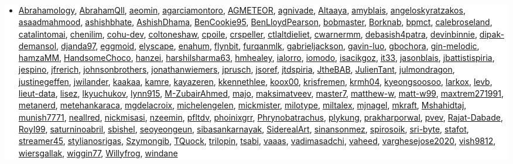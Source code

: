  - [Abrahamology](https://github.com/Abrahamology), [AbrahamQll](https://translate.mattermost.com/user/AbrahamQll), [aeomin](https://github.com/aeomin), [agarciamontoro](https://github.com/agarciamontoro), [AGMETEOR](https://github.com/AGMETEOR), [agnivade](https://github.com/agnivade), [Altaaya](https://github.com/Altaaya), [amyblais](https://github.com/amyblais), [angeloskyratzakos](https://github.com/angeloskyratzakos), [asaadmahmood](https://github.com/asaadmahmood), [ashishbhate](https://github.com/ashishbhate), [AshishDhama](https://github.com/AshishDhama), [BenCookie95](https://github.com/BenCookie95), [BenLloydPearson](https://github.com/BenLloydPearson), [bobmaster](https://translate.mattermost.com/user/bobmaster), [Borknab](https://github.com/Borknab), [bpmct](https://github.com/bpmct), [calebroseland](https://github.com/calebroseland), [catalintomai](https://github.com/catalintomai), [chenilim](https://github.com/chenilim), [cohu-dev](https://github.com/cohu-dev), [coltoneshaw](https://github.com/coltoneshaw), [cpoile](https://github.com/cpoile), [crspeller](https://github.com/crspeller), [ctlaltdieliet](https://github.com/ctlaltdieliet), [cwarnermm](https://github.com/cwarnermm), [debasish4patra](https://github.com/debasish4patra), [devinbinnie](https://github.com/devinbinnie), [dipak-demansol](https://github.com/dipak-demansol), [djanda97](https://github.com/djanda97), [eggmoid](https://github.com/eggmoid), [elyscape](https://github.com/elyscape), [enahum](https://github.com/enahum), [flynbit](https://github.com/flynbit), [furqanmlk](https://github.com/furqanmlk), [gabrieljackson](https://github.com/gabrieljackson), [gavin-luo](https://github.com/gavin-luo), [gbochora](https://github.com/gbochora), [gin-melodic](https://github.com/gin-melodic), [hamzaMM](https://github.com/hamzaMM), [HandsomeChoco](https://github.com/HandsomeChoco), [hanzei](https://github.com/hanzei), [harshilsharma63](https://github.com/harshilsharma63), [hmhealey](https://github.com/hmhealey), [ialorro](https://github.com/ialorro), [iomodo](https://github.com/iomodo), [isacikgoz](https://github.com/isacikgoz), [it33](https://github.com/it33), [jasonblais](https://github.com/jasonblais), [jbattistispiria](https://github.com/jbattistispiria), [jespino](https://github.com/jespino), [jfrerich](https://github.com/jfrerich), [johnsonbrothers](https://github.com/johnsonbrothers), [jonathanwiemers](https://github.com/jonathanwiemers), [jprusch](https://github.com/jprusch), [jsoref](https://github.com/jsoref), [jtdspiria](https://github.com/jtdspiria), [JtheBAB](https://github.com/JtheBAB), [JulienTant](https://github.com/JulienTant), [julmondragon](https://github.com/julmondragon), [justinegeffen](https://github.com/justinegeffen), [jwilander](https://github.com/jwilander), [kaakaa](https://github.com/kaakaa), [kamre](https://github.com/kamre), [kayazeren](https://github.com/kayazeren), [kkennethlee](https://github.com/kkennethlee), [koox00](https://github.com/koox00), [krisfremen](https://github.com/krisfremen), [krmh04](https://github.com/krmh04), [kyeongsoosoo](https://github.com/kyeongsoosoo), [larkox](https://github.com/larkox), [levb](https://github.com/levb), [lieut-data](https://github.com/lieut-data), [lisez](https://github.com/lisez), [lkyuchukov](https://github.com/lkyuchukov), [lynn915](https://github.com/lynn915), [M-ZubairAhmed](https://github.com/M-ZubairAhmed), [majo](https://translate.mattermost.com/user/majo/), [maksimatveev](https://github.com/maksimatveev), [master7](https://translate.mattermost.com/user/master7),  [matthew-w](https://translate.mattermost.com/user/matthew-w/), [matt-w99](https://github.com/matt-w99), [maxtrem271991](https://github.com/maxtrem271991), [metanerd](https://github.com/metanerd), [metehankaraca](https://translate.mattermost.com/user/metehankaraca/), [mgdelacroix](https://github.com/mgdelacroix), [michelengelen](https://github.com/michelengelen), [mickmister](https://github.com/mickmister), [milotype](https://github.com/milotype), [miltalex](https://github.com/miltalex), [mjnagel](https://github.com/mjnagel), [mkraft](https://github.com/mkraft), [Mshahidtaj](https://github.com/Mshahidtaj), [munish7771](https://github.com/munish7771), [neallred](https://github.com/neallred), [nickmisasi](https://github.com/nickmisasi), [nzeemin](https://github.com/nzeemin), [pfltdv](https://github.com/pfltdv), [phoinixgrr](https://github.com/phoinixgrr), [Phrynobatrachus](https://github.com/Phrynobatrachus), [plykung](https://translate.mattermost.com/user/plykung/), [prakharporwal](https://github.com/prakharporwal), [pvev](https://github.com/pvev), [Rajat-Dabade](https://github.com/Rajat-Dabade), [RoyI99](https://github.com/RoyI99), [saturninoabril](https://github.com/saturninoabril), [sbishel](https://github.com/sbishel), [seoyeongeun](https://github.com/seoyeongeun), [sibasankarnayak](https://github.com/sibasankarnayak), [SiderealArt](https://github.com/SiderealArt), [sinansonmez](https://github.com/sinansonmez), [spirosoik](https://github.com/spirosoik), [sri-byte](https://github.com/sri-byte), [stafot](https://github.com/stafot), [streamer45](https://github.com/streamer45), [stylianosrigas](https://github.com/stylianosrigas), [Szymongib](https://github.com/Szymongib), [TQuock](https://github.com/TQuock), [trilopin](https://github.com/trilopin), [tsabi](https://github.com/tsabi), [vaaas](https://github.com/vaaas), [vadimasadchi](https://github.com/vadimasadchi), [vaheed](https://github.com/vaheed), [varghesejose2020](https://github.com/varghesejose2020), [vish9812](https://github.com/vish9812), [wiersgallak](https://github.com/wiersgallak), [wiggin77](https://github.com/wiggin77), [Willyfrog](https://github.com/Willyfrog), [windane](https://translate.mattermost.com/user/windane)
